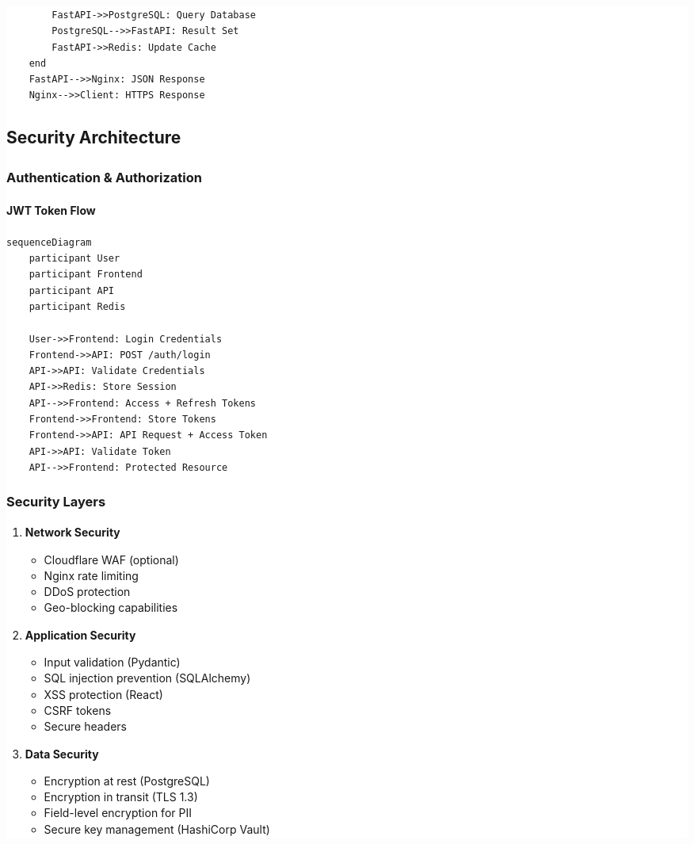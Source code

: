 ```mermaid
        FastAPI->>PostgreSQL: Query Database
        PostgreSQL-->>FastAPI: Result Set
        FastAPI->>Redis: Update Cache
    end
    FastAPI-->>Nginx: JSON Response
    Nginx-->>Client: HTTPS Response
```

## Security Architecture

### Authentication & Authorization

#### JWT Token Flow

```mermaid
sequenceDiagram
    participant User
    participant Frontend
    participant API
    participant Redis

    User->>Frontend: Login Credentials
    Frontend->>API: POST /auth/login
    API->>API: Validate Credentials
    API->>Redis: Store Session
    API-->>Frontend: Access + Refresh Tokens
    Frontend->>Frontend: Store Tokens
    Frontend->>API: API Request + Access Token
    API->>API: Validate Token
    API-->>Frontend: Protected Resource
```

### Security Layers

1. **Network Security**
   - Cloudflare WAF (optional)
   - Nginx rate limiting
   - DDoS protection
   - Geo-blocking capabilities

2. **Application Security**
   - Input validation (Pydantic)
   - SQL injection prevention (SQLAlchemy)
   - XSS protection (React)
   - CSRF tokens
   - Secure headers

3. **Data Security**
   - Encryption at rest (PostgreSQL)
   - Encryption in transit (TLS 1.3)
   - Field-level encryption for PII
   - Secure key management (HashiCorp Vault)

